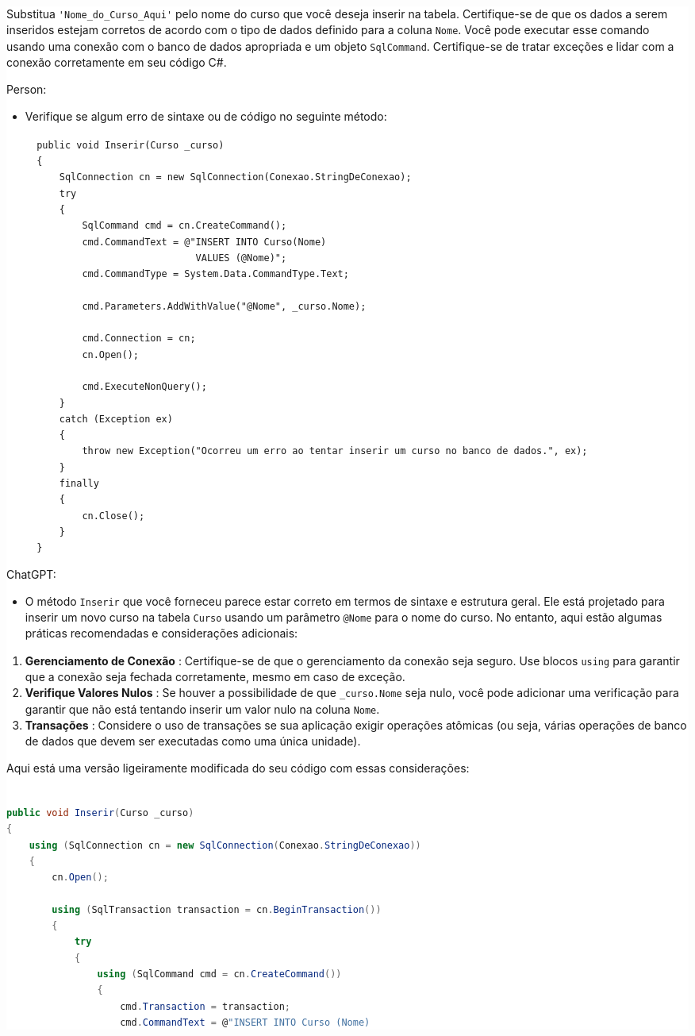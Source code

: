 

Substitua `'Nome_do_Curso_Aqui'` pelo nome do curso que você deseja inserir na tabela. Certifique-se de que os dados a serem inseridos estejam corretos de acordo com o tipo de dados definido para a coluna `Nome`. Você pode executar esse comando usando uma conexão com o banco de dados apropriada e um objeto `SqlCommand`. Certifique-se de tratar exceções e lidar com a conexão corretamente em seu código C#.

Person: 
- Verifique se algum erro de sintaxe ou de código no seguinte método:

        public void Inserir(Curso _curso)
        {
            SqlConnection cn = new SqlConnection(Conexao.StringDeConexao);
            try
            {
                SqlCommand cmd = cn.CreateCommand();
                cmd.CommandText = @"INSERT INTO Curso(Nome) 
									VALUES (@Nome)";
                cmd.CommandType = System.Data.CommandType.Text;

                cmd.Parameters.AddWithValue("@Nome", _curso.Nome);

                cmd.Connection = cn;
                cn.Open();

                cmd.ExecuteNonQuery();
            }
            catch (Exception ex)
            {
                throw new Exception("Ocorreu um erro ao tentar inserir um curso no banco de dados.", ex);
            }
            finally
            {
                cn.Close();
            }
        }

ChatGPT: 
- O método `Inserir` que você forneceu parece estar correto em termos de sintaxe e estrutura geral. Ele está projetado para inserir um novo curso na tabela `Curso` usando um parâmetro `@Nome` para o nome do curso. No entanto, aqui estão algumas práticas recomendadas e considerações adicionais: 
1. **Gerenciamento de Conexão** : Certifique-se de que o gerenciamento da conexão seja seguro. Use blocos `using` para garantir que a conexão seja fechada corretamente, mesmo em caso de exceção. 
2. **Verifique Valores Nulos** : Se houver a possibilidade de que `_curso.Nome` seja nulo, você pode adicionar uma verificação para garantir que não está tentando inserir um valor nulo na coluna `Nome`. 
3. **Transações** : Considere o uso de transações se sua aplicação exigir operações atômicas (ou seja, várias operações de banco de dados que devem ser executadas como uma única unidade).

Aqui está uma versão ligeiramente modificada do seu código com essas considerações:

```csharp

public void Inserir(Curso _curso)
{
    using (SqlConnection cn = new SqlConnection(Conexao.StringDeConexao))
    {
        cn.Open();
        
        using (SqlTransaction transaction = cn.BeginTransaction())
        {
            try
            {
                using (SqlCommand cmd = cn.CreateCommand())
                {
                    cmd.Transaction = transaction;
                    cmd.CommandText = @"INSERT INTO Curso (Nome) 
```
